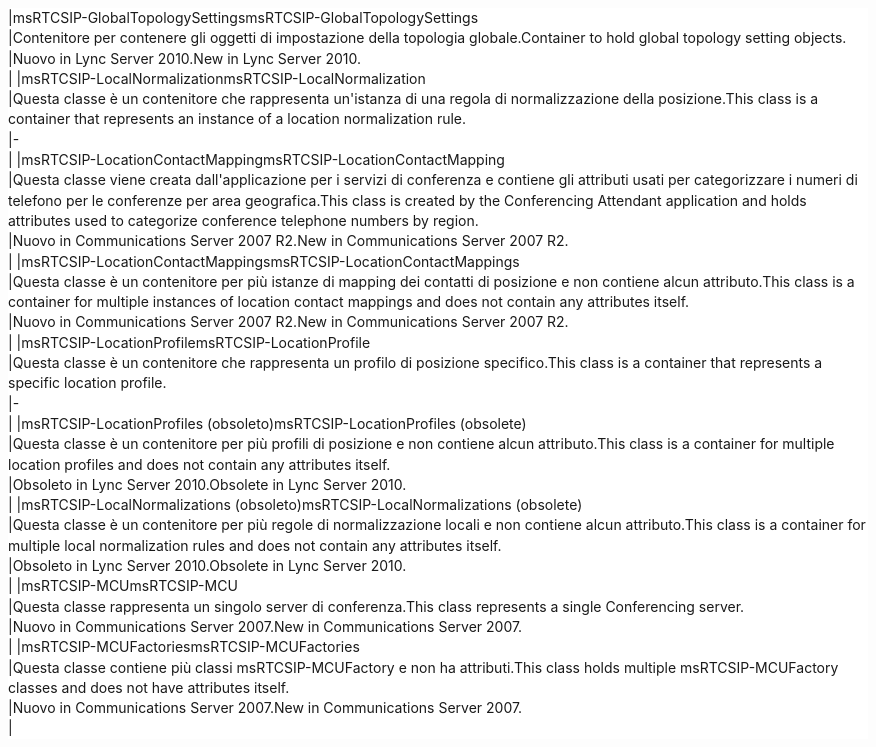 |<span data-ttu-id="f4c44-168">msRTCSIP-GlobalTopologySettings</span><span class="sxs-lookup"><span data-stu-id="f4c44-168">msRTCSIP-GlobalTopologySettings</span></span>  <br/> |<span data-ttu-id="f4c44-169">Contenitore per contenere gli oggetti di impostazione della topologia globale.</span><span class="sxs-lookup"><span data-stu-id="f4c44-169">Container to hold global topology setting objects.</span></span>  <br/> |<span data-ttu-id="f4c44-170">Nuovo in Lync Server 2010.</span><span class="sxs-lookup"><span data-stu-id="f4c44-170">New in Lync Server 2010.</span></span>  <br/> |
|<span data-ttu-id="f4c44-171">msRTCSIP-LocalNormalization</span><span class="sxs-lookup"><span data-stu-id="f4c44-171">msRTCSIP-LocalNormalization</span></span>  <br/> |<span data-ttu-id="f4c44-172">Questa classe è un contenitore che rappresenta un'istanza di una regola di normalizzazione della posizione.</span><span class="sxs-lookup"><span data-stu-id="f4c44-172">This class is a container that represents an instance of a location normalization rule.</span></span>  <br/> |-  <br/> |
|<span data-ttu-id="f4c44-173">msRTCSIP-LocationContactMapping</span><span class="sxs-lookup"><span data-stu-id="f4c44-173">msRTCSIP-LocationContactMapping</span></span>  <br/> |<span data-ttu-id="f4c44-174">Questa classe viene creata dall'applicazione per i servizi di conferenza e contiene gli attributi usati per categorizzare i numeri di telefono per le conferenze per area geografica.</span><span class="sxs-lookup"><span data-stu-id="f4c44-174">This class is created by the Conferencing Attendant application and holds attributes used to categorize conference telephone numbers by region.</span></span>  <br/> |<span data-ttu-id="f4c44-175">Nuovo in Communications Server 2007 R2.</span><span class="sxs-lookup"><span data-stu-id="f4c44-175">New in Communications Server 2007 R2.</span></span>  <br/> |
|<span data-ttu-id="f4c44-176">msRTCSIP-LocationContactMappings</span><span class="sxs-lookup"><span data-stu-id="f4c44-176">msRTCSIP-LocationContactMappings</span></span>  <br/> |<span data-ttu-id="f4c44-177">Questa classe è un contenitore per più istanze di mapping dei contatti di posizione e non contiene alcun attributo.</span><span class="sxs-lookup"><span data-stu-id="f4c44-177">This class is a container for multiple instances of location contact mappings and does not contain any attributes itself.</span></span>  <br/> |<span data-ttu-id="f4c44-178">Nuovo in Communications Server 2007 R2.</span><span class="sxs-lookup"><span data-stu-id="f4c44-178">New in Communications Server 2007 R2.</span></span>  <br/> |
|<span data-ttu-id="f4c44-179">msRTCSIP-LocationProfile</span><span class="sxs-lookup"><span data-stu-id="f4c44-179">msRTCSIP-LocationProfile</span></span>  <br/> |<span data-ttu-id="f4c44-180">Questa classe è un contenitore che rappresenta un profilo di posizione specifico.</span><span class="sxs-lookup"><span data-stu-id="f4c44-180">This class is a container that represents a specific location profile.</span></span>  <br/> |-  <br/> |
|<span data-ttu-id="f4c44-181">msRTCSIP-LocationProfiles (obsoleto)</span><span class="sxs-lookup"><span data-stu-id="f4c44-181">msRTCSIP-LocationProfiles (obsolete)</span></span>  <br/> |<span data-ttu-id="f4c44-182">Questa classe è un contenitore per più profili di posizione e non contiene alcun attributo.</span><span class="sxs-lookup"><span data-stu-id="f4c44-182">This class is a container for multiple location profiles and does not contain any attributes itself.</span></span>  <br/> |<span data-ttu-id="f4c44-183">Obsoleto in Lync Server 2010.</span><span class="sxs-lookup"><span data-stu-id="f4c44-183">Obsolete in Lync Server 2010.</span></span>  <br/> |
|<span data-ttu-id="f4c44-184">msRTCSIP-LocalNormalizations (obsoleto)</span><span class="sxs-lookup"><span data-stu-id="f4c44-184">msRTCSIP-LocalNormalizations (obsolete)</span></span>  <br/> |<span data-ttu-id="f4c44-185">Questa classe è un contenitore per più regole di normalizzazione locali e non contiene alcun attributo.</span><span class="sxs-lookup"><span data-stu-id="f4c44-185">This class is a container for multiple local normalization rules and does not contain any attributes itself.</span></span>  <br/> |<span data-ttu-id="f4c44-186">Obsoleto in Lync Server 2010.</span><span class="sxs-lookup"><span data-stu-id="f4c44-186">Obsolete in Lync Server 2010.</span></span>  <br/> |
|<span data-ttu-id="f4c44-187">msRTCSIP-MCU</span><span class="sxs-lookup"><span data-stu-id="f4c44-187">msRTCSIP-MCU</span></span>  <br/> |<span data-ttu-id="f4c44-188">Questa classe rappresenta un singolo server di conferenza.</span><span class="sxs-lookup"><span data-stu-id="f4c44-188">This class represents a single Conferencing server.</span></span>  <br/> |<span data-ttu-id="f4c44-189">Nuovo in Communications Server 2007.</span><span class="sxs-lookup"><span data-stu-id="f4c44-189">New in Communications Server 2007.</span></span>  <br/> |
|<span data-ttu-id="f4c44-190">msRTCSIP-MCUFactories</span><span class="sxs-lookup"><span data-stu-id="f4c44-190">msRTCSIP-MCUFactories</span></span>  <br/> |<span data-ttu-id="f4c44-191">Questa classe contiene più classi msRTCSIP-MCUFactory e non ha attributi.</span><span class="sxs-lookup"><span data-stu-id="f4c44-191">This class holds multiple msRTCSIP-MCUFactory classes and does not have attributes itself.</span></span>  <br/> |<span data-ttu-id="f4c44-192">Nuovo in Communications Server 2007.</span><span class="sxs-lookup"><span data-stu-id="f4c44-192">New in Communications Server 2007.</span></span>  <br/> |